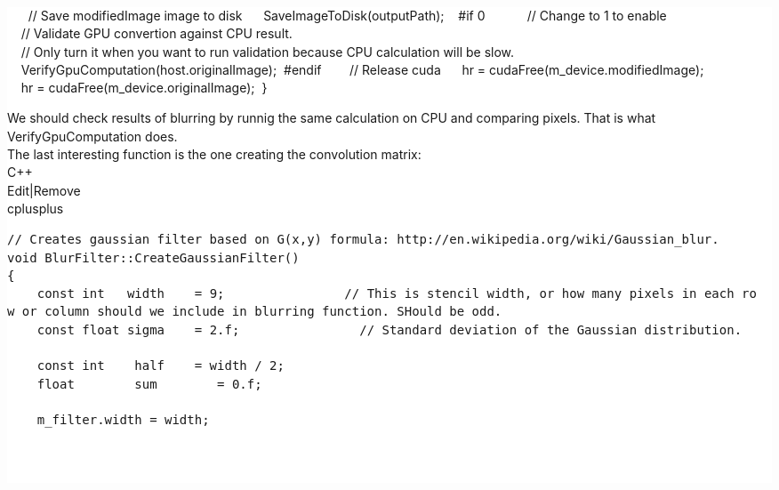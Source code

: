&nbsp;
&nbsp;&nbsp;&nbsp;&nbsp;<span class="cpp__com">//&nbsp;Save&nbsp;modifiedImage&nbsp;image&nbsp;to&nbsp;disk</span>&nbsp;
&nbsp;&nbsp;&nbsp;&nbsp;SaveImageToDisk(outputPath);<span class="cpp__preproc">&nbsp;
&nbsp;
#if&nbsp;0&nbsp;&nbsp;&nbsp;&nbsp;&nbsp;&nbsp;&nbsp;&nbsp;&nbsp;&nbsp;&nbsp;&nbsp;//&nbsp;Change&nbsp;to&nbsp;1&nbsp;to&nbsp;enable</span>&nbsp;
&nbsp;&nbsp;&nbsp;&nbsp;<span class="cpp__com">//&nbsp;Validate&nbsp;GPU&nbsp;convertion&nbsp;against&nbsp;CPU&nbsp;result.</span>&nbsp;
&nbsp;&nbsp;&nbsp;&nbsp;<span class="cpp__com">//&nbsp;Only&nbsp;turn&nbsp;it&nbsp;when&nbsp;you&nbsp;want&nbsp;to&nbsp;run&nbsp;validation&nbsp;because&nbsp;CPU&nbsp;calculation&nbsp;will&nbsp;be&nbsp;slow.</span>&nbsp;
&nbsp;&nbsp;&nbsp;&nbsp;VerifyGpuComputation(host.originalImage);<span class="cpp__preproc">&nbsp;
#endif</span>&nbsp;
&nbsp;
&nbsp;&nbsp;&nbsp;&nbsp;<span class="cpp__com">//&nbsp;Release&nbsp;cuda</span>&nbsp;
&nbsp;&nbsp;&nbsp;&nbsp;hr&nbsp;=&nbsp;cudaFree(m_device.modifiedImage);&nbsp;
&nbsp;&nbsp;&nbsp;&nbsp;hr&nbsp;=&nbsp;cudaFree(m_device.originalImage);&nbsp;
}&nbsp;
</pre>
</div>
</div>
</div>
<div class="endscriptcode">
<div class="endscriptcode">We should check results of blurring by runnig the same calculation on CPU and comparing pixels. That is what VerifyGpuComputation does.</div>
<div style="font-size:small"></div>
</div>
<div class="endscriptcode">The last interesting function is the one creating the convolution matrix:</div>
<div class="endscriptcode"></div>
<div class="scriptcode">
<div class="pluginEditHolder" pluginCommand="mceScriptCode">
<div class="title"><span>C&#43;&#43;</span></div>
<div class="pluginLinkHolder"><span class="pluginEditHolderLink">Edit</span>|<span class="pluginRemoveHolderLink">Remove</span></div>
<span class="hidden">cplusplus</span>

<div class="preview">
<pre class="cplusplus"><span class="cpp__com">//&nbsp;Creates&nbsp;gaussian&nbsp;filter&nbsp;based&nbsp;on&nbsp;G(x,y)&nbsp;formula:&nbsp;http://en.wikipedia.org/wiki/Gaussian_blur.</span>&nbsp;
<span class="cpp__keyword">void</span>&nbsp;BlurFilter::CreateGaussianFilter()&nbsp;
{&nbsp;
&nbsp;&nbsp;&nbsp;&nbsp;<span class="cpp__keyword">const</span>&nbsp;<span class="cpp__datatype">int</span>&nbsp;&nbsp;&nbsp;width&nbsp;&nbsp;&nbsp;&nbsp;=&nbsp;<span class="cpp__number">9</span>;&nbsp;&nbsp;&nbsp;&nbsp;&nbsp;&nbsp;&nbsp;&nbsp;&nbsp;&nbsp;&nbsp;&nbsp;&nbsp;&nbsp;&nbsp;&nbsp;<span class="cpp__com">//&nbsp;This&nbsp;is&nbsp;stencil&nbsp;width,&nbsp;or&nbsp;how&nbsp;many&nbsp;pixels&nbsp;in&nbsp;each&nbsp;row&nbsp;or&nbsp;column&nbsp;should&nbsp;we&nbsp;include&nbsp;in&nbsp;blurring&nbsp;function.&nbsp;SHould&nbsp;be&nbsp;odd.</span>&nbsp;
&nbsp;&nbsp;&nbsp;&nbsp;<span class="cpp__keyword">const</span>&nbsp;<span class="cpp__datatype">float</span>&nbsp;sigma&nbsp;&nbsp;&nbsp;&nbsp;=&nbsp;<span class="cpp__number">2</span>.f;&nbsp;&nbsp;&nbsp;&nbsp;&nbsp;&nbsp;&nbsp;&nbsp;&nbsp;&nbsp;&nbsp;&nbsp;&nbsp;&nbsp;&nbsp;&nbsp;<span class="cpp__com">//&nbsp;Standard&nbsp;deviation&nbsp;of&nbsp;the&nbsp;Gaussian&nbsp;distribution.</span>&nbsp;
&nbsp;
&nbsp;&nbsp;&nbsp;&nbsp;<span class="cpp__keyword">const</span>&nbsp;<span class="cpp__datatype">int</span>&nbsp;&nbsp;&nbsp;&nbsp;half&nbsp;&nbsp;&nbsp;&nbsp;=&nbsp;width&nbsp;/&nbsp;<span class="cpp__number">2</span>;&nbsp;
&nbsp;&nbsp;&nbsp;&nbsp;<span class="cpp__datatype">float</span>&nbsp;&nbsp;&nbsp;&nbsp;&nbsp;&nbsp;&nbsp;&nbsp;sum&nbsp;&nbsp;&nbsp;&nbsp;&nbsp;&nbsp;&nbsp;&nbsp;=&nbsp;<span class="cpp__number">0</span>.f;&nbsp;
&nbsp;
&nbsp;&nbsp;&nbsp;&nbsp;m_filter.width&nbsp;=&nbsp;width;&nbsp;
&nbsp;